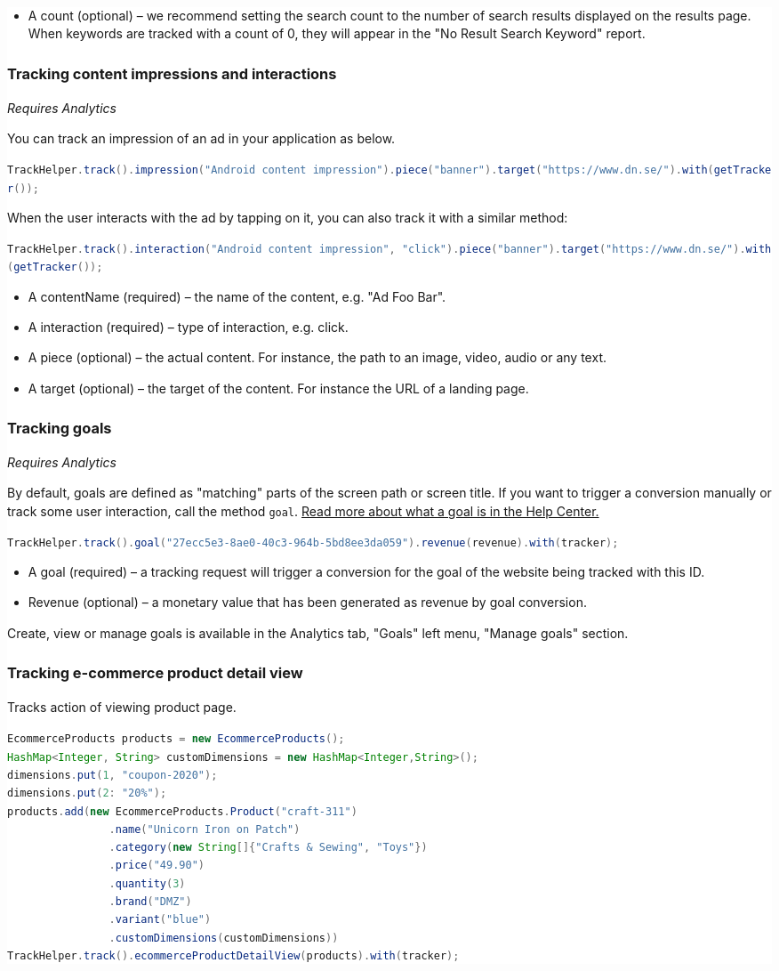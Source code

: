 * A count (optional) – we recommend setting the search count to the number of search results displayed on the results page. When keywords are tracked with a count of 0, they will appear in the "No Result Search Keyword" report.

### Tracking content impressions and interactions
*Requires Analytics*

You can track an impression of an ad in your application as below.
```java
TrackHelper.track().impression("Android content impression").piece("banner").target("https://www.dn.se/").with(getTracker());
```

When the user interacts with the ad by tapping on it, you can also track it with a similar method:
```java
TrackHelper.track().interaction("Android content impression", "click").piece("banner").target("https://www.dn.se/").with(getTracker());
```

* A contentName (required) – the name of the content, e.g. "Ad Foo Bar".

* A interaction (required) – type of interaction, e.g. click.

* A piece (optional) – the actual content. For instance, the path to an image, video, audio or any text.

* A target (optional) – the target of the content. For instance the URL of a landing page.

### Tracking goals
*Requires Analytics*

By default, goals are defined as "matching" parts of the screen path or screen title. If you want to trigger a conversion manually or track some user interaction, call the method ``goal``. [Read more about what a goal is in the Help Center.](https://help.piwik.pro/support/reports/goals/)

```java
TrackHelper.track().goal("27ecc5e3-8ae0-40c3-964b-5bd8ee3da059").revenue(revenue).with(tracker);
```
* A goal (required) – a tracking request will trigger a conversion for the goal of the website being tracked with this ID.

* Revenue (optional) – a monetary value that has been generated as revenue by goal conversion.

Create, view or manage goals is available in the Analytics tab, "Goals" left menu, "Manage goals" section.

### Tracking e-commerce product detail view
Tracks action of viewing product page.

```java
EcommerceProducts products = new EcommerceProducts();
HashMap<Integer, String> customDimensions = new HashMap<Integer,String>();
dimensions.put(1, "coupon-2020");
dimensions.put(2: "20%");
products.add(new EcommerceProducts.Product("craft-311")
                .name("Unicorn Iron on Patch")
                .category(new String[]{"Crafts & Sewing", "Toys"})
                .price("49.90")
                .quantity(3)
                .brand("DMZ")
                .variant("blue")
                .customDimensions(customDimensions))
TrackHelper.track().ecommerceProductDetailView(products).with(tracker);
```
